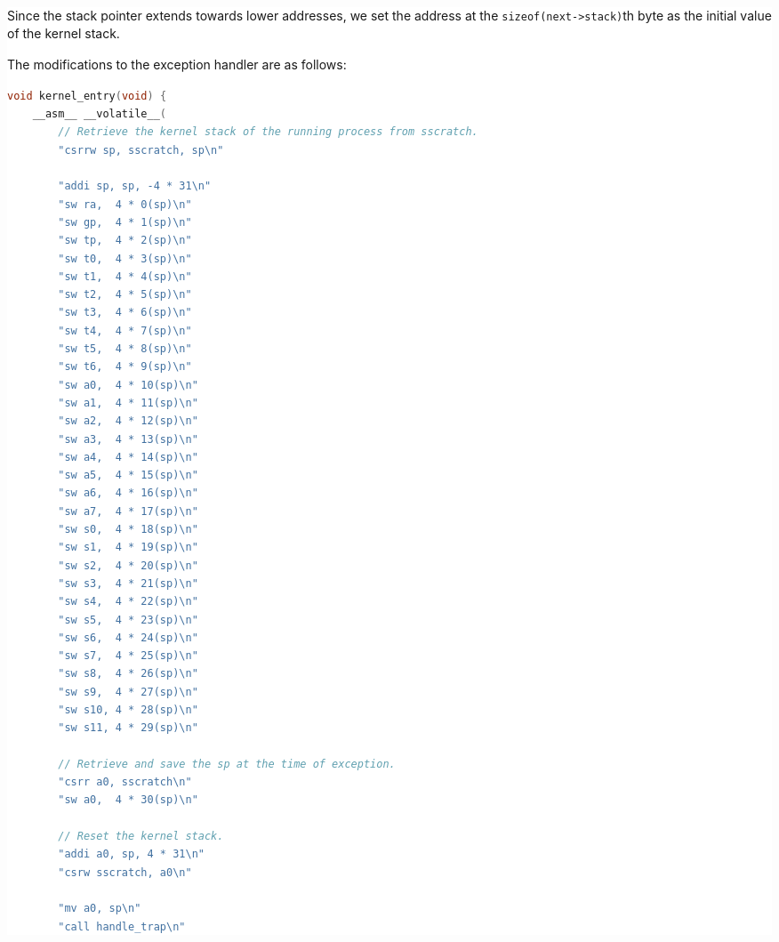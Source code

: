 Since the stack pointer extends towards lower addresses, we set the address at the `sizeof(next->stack)`th byte as the initial value of the kernel stack.

The modifications to the exception handler are as follows:

```c [kernel.c] {3-4,38-44}
void kernel_entry(void) {
    __asm__ __volatile__(
        // Retrieve the kernel stack of the running process from sscratch.
        "csrrw sp, sscratch, sp\n"

        "addi sp, sp, -4 * 31\n"
        "sw ra,  4 * 0(sp)\n"
        "sw gp,  4 * 1(sp)\n"
        "sw tp,  4 * 2(sp)\n"
        "sw t0,  4 * 3(sp)\n"
        "sw t1,  4 * 4(sp)\n"
        "sw t2,  4 * 5(sp)\n"
        "sw t3,  4 * 6(sp)\n"
        "sw t4,  4 * 7(sp)\n"
        "sw t5,  4 * 8(sp)\n"
        "sw t6,  4 * 9(sp)\n"
        "sw a0,  4 * 10(sp)\n"
        "sw a1,  4 * 11(sp)\n"
        "sw a2,  4 * 12(sp)\n"
        "sw a3,  4 * 13(sp)\n"
        "sw a4,  4 * 14(sp)\n"
        "sw a5,  4 * 15(sp)\n"
        "sw a6,  4 * 16(sp)\n"
        "sw a7,  4 * 17(sp)\n"
        "sw s0,  4 * 18(sp)\n"
        "sw s1,  4 * 19(sp)\n"
        "sw s2,  4 * 20(sp)\n"
        "sw s3,  4 * 21(sp)\n"
        "sw s4,  4 * 22(sp)\n"
        "sw s5,  4 * 23(sp)\n"
        "sw s6,  4 * 24(sp)\n"
        "sw s7,  4 * 25(sp)\n"
        "sw s8,  4 * 26(sp)\n"
        "sw s9,  4 * 27(sp)\n"
        "sw s10, 4 * 28(sp)\n"
        "sw s11, 4 * 29(sp)\n"

        // Retrieve and save the sp at the time of exception.
        "csrr a0, sscratch\n"
        "sw a0,  4 * 30(sp)\n"

        // Reset the kernel stack.
        "addi a0, sp, 4 * 31\n"
        "csrw sscratch, a0\n"

        "mv a0, sp\n"
        "call handle_trap\n"
```
